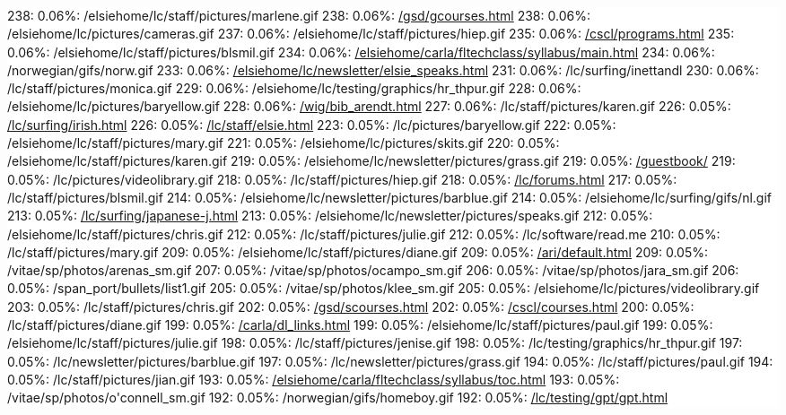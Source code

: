   238:  0.06%: /elsiehome/lc/staff/pictures/marlene.gif
  238:  0.06%: [/gsd/gcourses.html](http://www.folwell.umn.edu/gsd/gcourses.html)
  238:  0.06%: /elsiehome/lc/pictures/cameras.gif
  237:  0.06%: /elsiehome/lc/staff/pictures/hiep.gif
  235:  0.06%: [/cscl/programs.html](http://LanguageCenter.cla.umn.edu/cscl/programs.html)
  235:  0.06%: /elsiehome/lc/staff/pictures/blsmil.gif
  234:  0.06%: [/elsiehome/carla/fltechclass/syllabus/main.html](http://www.folwell.umn.edu/elsiehome/carla/fltechclass/syllabus/main.html)
  234:  0.06%: /norwegian/gifs/norw.gif
  233:  0.06%: [/elsiehome/lc/newsletter/elsie_speaks.html](http://www.folwell.umn.edu/elsiehome/lc/newsletter/elsie_speaks.html)
  231:  0.06%: /lc/surfing/inettandl
  230:  0.06%: /lc/staff/pictures/monica.gif
  229:  0.06%: /elsiehome/lc/testing/graphics/hr_thpur.gif
  228:  0.06%: /elsiehome/lc/pictures/baryellow.gif
  228:  0.06%: [/wig/bib_arendt.html](http://www.folwell.umn.edu/wig/bib_arendt.html)
  227:  0.06%: /lc/staff/pictures/karen.gif
  226:  0.05%: [/lc/surfing/irish.html](http://LanguageCenter.cla.umn.edu/lc/surfing/irish.html)
  226:  0.05%: [/lc/staff/elsie.html](http://LanguageCenter.cla.umn.edu/lc/staff/elsie.html)
  223:  0.05%: /lc/pictures/baryellow.gif
  222:  0.05%: /elsiehome/lc/staff/pictures/mary.gif
  221:  0.05%: /elsiehome/lc/pictures/skits.gif
  220:  0.05%: /elsiehome/lc/staff/pictures/karen.gif
  219:  0.05%: /elsiehome/lc/newsletter/pictures/grass.gif
  219:  0.05%: [/guestbook/](http://LanguageCenter.cla.umn.edu/guestbook/)
  219:  0.05%: /lc/pictures/videolibrary.gif
  218:  0.05%: /lc/staff/pictures/hiep.gif
  218:  0.05%: [/lc/forums.html](http://LanguageCenter.cla.umn.edu/lc/forums.html)
  217:  0.05%: /lc/staff/pictures/blsmil.gif
  214:  0.05%: /elsiehome/lc/newsletter/pictures/barblue.gif
  214:  0.05%: /elsiehome/lc/surfing/gifs/nl.gif
  213:  0.05%: [/lc/surfing/japanese-j.html](http://LanguageCenter.cla.umn.edu/lc/surfing/japanese-j.html)
  213:  0.05%: /elsiehome/lc/newsletter/pictures/speaks.gif
  212:  0.05%: /elsiehome/lc/staff/pictures/chris.gif
  212:  0.05%: /lc/staff/pictures/julie.gif
  212:  0.05%: /lc/software/read.me
  210:  0.05%: /lc/staff/pictures/mary.gif
  209:  0.05%: /elsiehome/lc/staff/pictures/diane.gif
  209:  0.05%: [/ari/default.html](http://LanguageCenter.cla.umn.edu/ari/default.html)
  209:  0.05%: /vitae/sp/photos/arenas_sm.gif
  207:  0.05%: /vitae/sp/photos/ocampo_sm.gif
  206:  0.05%: /vitae/sp/photos/jara_sm.gif
  206:  0.05%: /span_port/bullets/list1.gif
  205:  0.05%: /vitae/sp/photos/klee_sm.gif
  205:  0.05%: /elsiehome/lc/pictures/videolibrary.gif
  203:  0.05%: /lc/staff/pictures/chris.gif
  202:  0.05%: [/gsd/scourses.html](http://www.folwell.umn.edu/gsd/scourses.html)
  202:  0.05%: [/cscl/courses.html](http://LanguageCenter.cla.umn.edu/cscl/courses.html)
  200:  0.05%: /lc/staff/pictures/diane.gif
  199:  0.05%: [/carla/dl_links.html](http://LanguageCenter.cla.umn.edu/carla/dl_links.html)
  199:  0.05%: /elsiehome/lc/staff/pictures/paul.gif
  199:  0.05%: /elsiehome/lc/staff/pictures/julie.gif
  198:  0.05%: /lc/staff/pictures/jenise.gif
  198:  0.05%: /lc/testing/graphics/hr_thpur.gif
  197:  0.05%: /lc/newsletter/pictures/barblue.gif
  197:  0.05%: /lc/newsletter/pictures/grass.gif
  194:  0.05%: /lc/staff/pictures/paul.gif
  194:  0.05%: /lc/staff/pictures/jian.gif
  193:  0.05%: [/elsiehome/carla/fltechclass/syllabus/toc.html](http://www.folwell.umn.edu/elsiehome/carla/fltechclass/syllabus/toc.html)
  193:  0.05%: /vitae/sp/photos/o'connell_sm.gif
  192:  0.05%: /norwegian/gifs/homeboy.gif
  192:  0.05%: [/lc/testing/gpt/gpt.html](http://LanguageCenter.cla.umn.edu/lc/testing/gpt/gpt.html)
